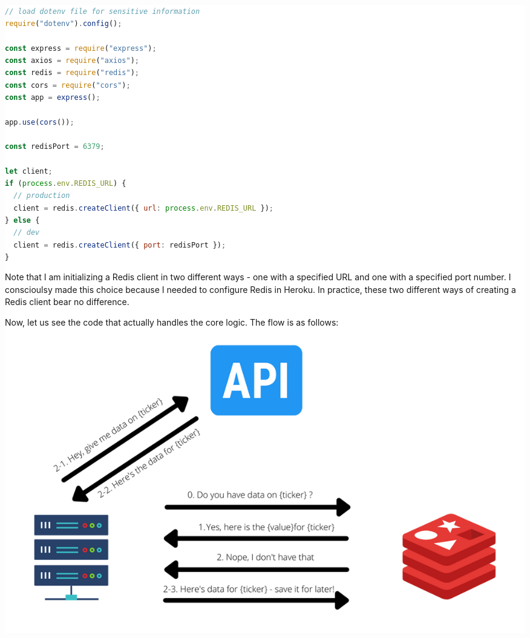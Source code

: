 ```javascript:title=server.js {17,20}
// load dotenv file for sensitive information
require("dotenv").config();

const express = require("express");
const axios = require("axios");
const redis = require("redis");
const cors = require("cors");
const app = express();

app.use(cors());

const redisPort = 6379;

let client;
if (process.env.REDIS_URL) {
  // production
  client = redis.createClient({ url: process.env.REDIS_URL });
} else {
  // dev
  client = redis.createClient({ port: redisPort });
}
```

Note that I am initializing a Redis client in two different ways - one with a specified URL and one with a specified port number. I conscioulsy made this choice because I needed to configure Redis in Heroku. In practice, these two different ways of creating a Redis client bear no difference.

Now, let us see the code that actually handles the core logic. The flow is as follows: 

![A diagram of how API caching works](./cache_explain.png)
